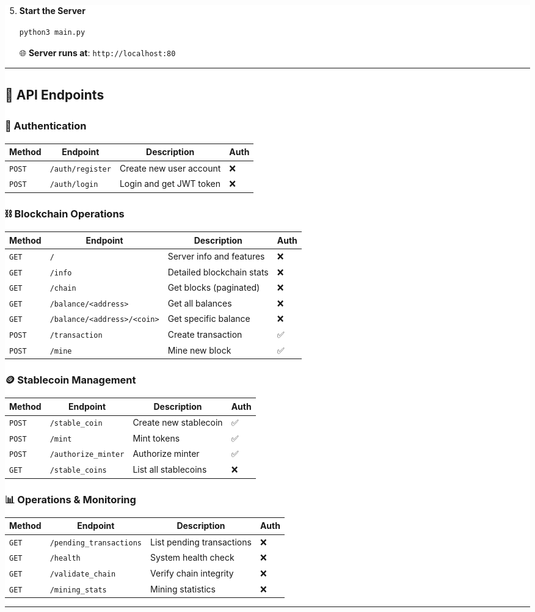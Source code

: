 5. **Start the Server**
   ```bash
   python3 main.py
   ```

   🌐 **Server runs at**: `http://localhost:80`

---

## 📡 API Endpoints

### 🔐 Authentication
| Method | Endpoint | Description | Auth |
|--------|----------|-------------|------|
| `POST` | `/auth/register` | Create new user account | ❌ |
| `POST` | `/auth/login` | Login and get JWT token | ❌ |

### ⛓️ Blockchain Operations  
| Method | Endpoint | Description | Auth |
|--------|----------|-------------|------|
| `GET` | `/` | Server info and features | ❌ |
| `GET` | `/info` | Detailed blockchain stats | ❌ |
| `GET` | `/chain` | Get blocks (paginated) | ❌ |
| `GET` | `/balance/<address>` | Get all balances | ❌ |
| `GET` | `/balance/<address>/<coin>` | Get specific balance | ❌ |
| `POST` | `/transaction` | Create transaction | ✅ |
| `POST` | `/mine` | Mine new block | ✅ |

### 🪙 Stablecoin Management
| Method | Endpoint | Description | Auth |
|--------|----------|-------------|------|
| `POST` | `/stable_coin` | Create new stablecoin | ✅ |
| `POST` | `/mint` | Mint tokens | ✅ |
| `POST` | `/authorize_minter` | Authorize minter | ✅ |
| `GET` | `/stable_coins` | List all stablecoins | ❌ |

### 📊 Operations & Monitoring
| Method | Endpoint | Description | Auth |
|--------|----------|-------------|------|
| `GET` | `/pending_transactions` | List pending transactions | ❌ |
| `GET` | `/health` | System health check | ❌ |
| `GET` | `/validate_chain` | Verify chain integrity | ❌ |
| `GET` | `/mining_stats` | Mining statistics | ❌ |

---